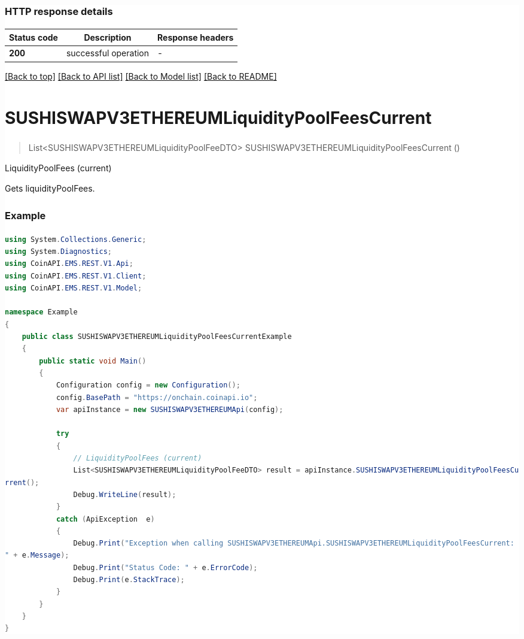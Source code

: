 ### HTTP response details
| Status code | Description | Response headers |
|-------------|-------------|------------------|
| **200** | successful operation |  -  |

[[Back to top]](#) [[Back to API list]](../README.md#documentation-for-api-endpoints) [[Back to Model list]](../README.md#documentation-for-models) [[Back to README]](../README.md)

<a id="sushiswapv3ethereumliquiditypoolfeescurrent"></a>
# **SUSHISWAPV3ETHEREUMLiquidityPoolFeesCurrent**
> List&lt;SUSHISWAPV3ETHEREUMLiquidityPoolFeeDTO&gt; SUSHISWAPV3ETHEREUMLiquidityPoolFeesCurrent ()

LiquidityPoolFees (current)

Gets liquidityPoolFees.

### Example
```csharp
using System.Collections.Generic;
using System.Diagnostics;
using CoinAPI.EMS.REST.V1.Api;
using CoinAPI.EMS.REST.V1.Client;
using CoinAPI.EMS.REST.V1.Model;

namespace Example
{
    public class SUSHISWAPV3ETHEREUMLiquidityPoolFeesCurrentExample
    {
        public static void Main()
        {
            Configuration config = new Configuration();
            config.BasePath = "https://onchain.coinapi.io";
            var apiInstance = new SUSHISWAPV3ETHEREUMApi(config);

            try
            {
                // LiquidityPoolFees (current)
                List<SUSHISWAPV3ETHEREUMLiquidityPoolFeeDTO> result = apiInstance.SUSHISWAPV3ETHEREUMLiquidityPoolFeesCurrent();
                Debug.WriteLine(result);
            }
            catch (ApiException  e)
            {
                Debug.Print("Exception when calling SUSHISWAPV3ETHEREUMApi.SUSHISWAPV3ETHEREUMLiquidityPoolFeesCurrent: " + e.Message);
                Debug.Print("Status Code: " + e.ErrorCode);
                Debug.Print(e.StackTrace);
            }
        }
    }
}
```
